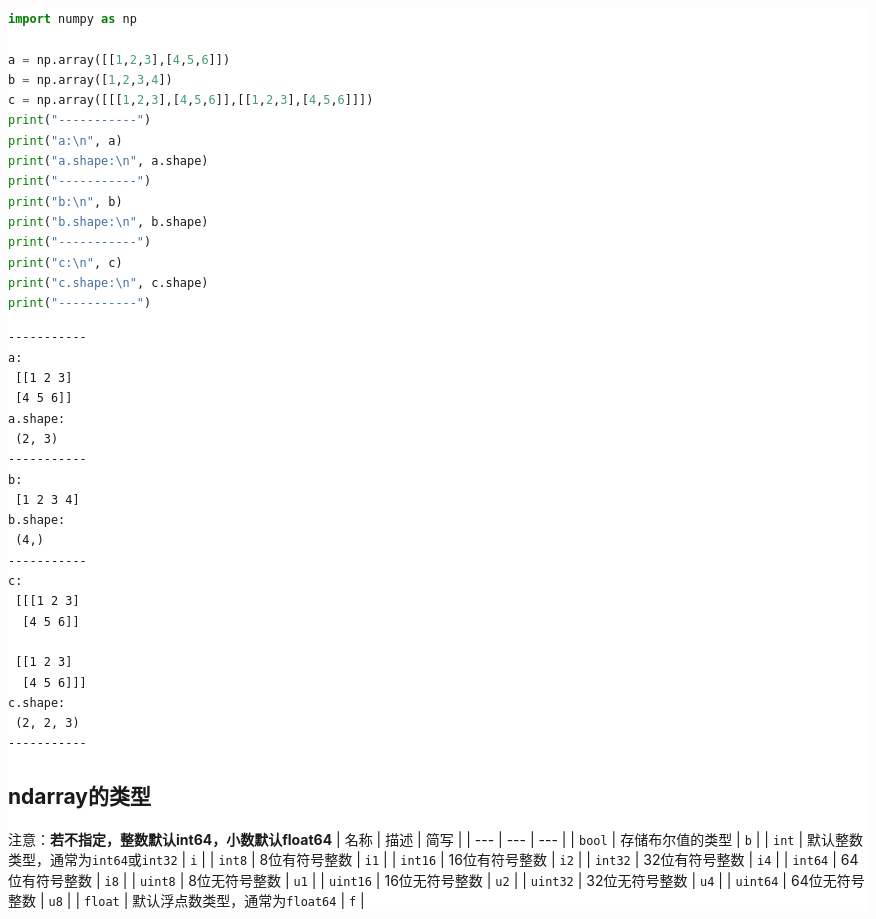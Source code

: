 
```python
import numpy as np

a = np.array([[1,2,3],[4,5,6]])
b = np.array([1,2,3,4])
c = np.array([[[1,2,3],[4,5,6]],[[1,2,3],[4,5,6]]])
print("-----------")
print("a:\n", a)
print("a.shape:\n", a.shape)
print("-----------")
print("b:\n", b)
print("b.shape:\n", b.shape)
print("-----------")
print("c:\n", c)
print("c.shape:\n", c.shape)
print("-----------")
```

    -----------
    a:
     [[1 2 3]
     [4 5 6]]
    a.shape:
     (2, 3)
    -----------
    b:
     [1 2 3 4]
    b.shape:
     (4,)
    -----------
    c:
     [[[1 2 3]
      [4 5 6]]
    
     [[1 2 3]
      [4 5 6]]]
    c.shape:
     (2, 2, 3)
    -----------
    

## ndarray的类型
注意：**若不指定，整数默认int64，小数默认float64**
| 名称 | 描述 | 简写 |
| --- | --- | --- |
| `bool` | 存储布尔值的类型 | `b` |
| `int` | 默认整数类型，通常为`int64`或`int32` | `i` |
| `int8` | 8位有符号整数 | `i1` |
| `int16` | 16位有符号整数 | `i2` |
| `int32` | 32位有符号整数 | `i4` |
| `int64` | 64位有符号整数 | `i8` |
| `uint8` | 8位无符号整数 | `u1` |
| `uint16` | 16位无符号整数 | `u2` |
| `uint32` | 32位无符号整数 | `u4` |
| `uint64` | 64位无符号整数 | `u8` |
| `float` | 默认浮点数类型，通常为`float64` | `f` |